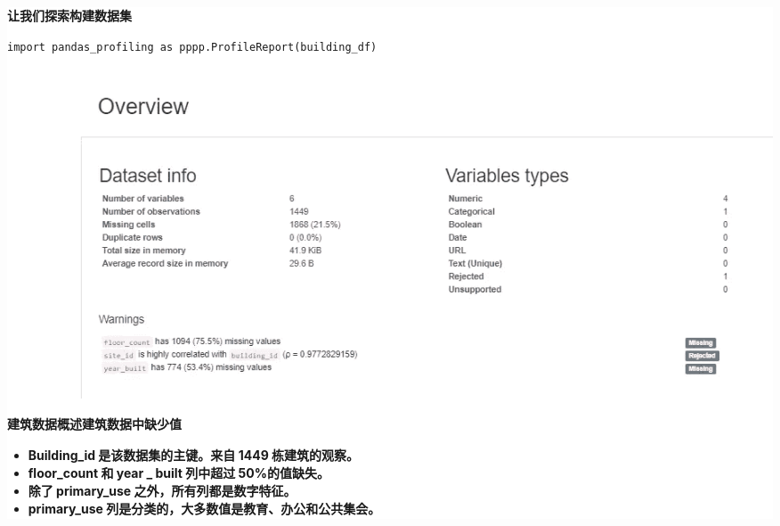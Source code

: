 ****让我们探索构建数据集****

```
import pandas_profiling as pppp.ProfileReport(building_df)
```

**![](img/b97c9b1f43a3f1f0644d13c3911d0d36.png)**

**建筑数据概述建筑数据中缺少值**

*   **Building_id 是该数据集的主键。来自 1449 栋建筑的观察。**
*   **floor_count 和 year _ built 列中超过 50%的值缺失。**
*   **除了 primary_use 之外，所有列都是数字特征。**
*   **primary_use 列是分类的，大多数值是教育、办公和公共集会。**
